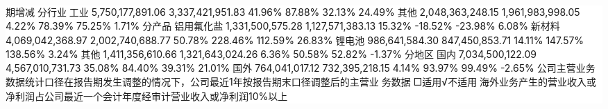 期增减
分行业
工业
5,750,177,891.06
3,337,421,951.83
41.96%
87.88%
32.13%
24.49%
其他
2,048,363,248.15
1,961,983,998.05
4.22%
78.39%
75.25%
1.71%
分产品
铝用氟化盐
1,331,500,575.28
1,127,571,383.13
15.32%
-18.52%
-23.98%
6.08%
新材料
4,069,042,368.97
2,002,740,688.77
50.78%
228.46%
112.59%
26.83%
锂电池
986,641,584.30
847,450,853.71
14.11%
147.57%
138.56%
3.24%
其他
1,411,356,610.66
1,321,643,024.26
6.36%
50.58%
52.82%
-1.37%
分地区
国内
7,034,500,122.09
4,567,010,731.73
35.08%
84.40%
39.31%
21.01%
国外
764,041,017.12
732,395,218.15
4.14%
93.97%
99.49%
-2.65%
公司主营业务数据统计口径在报告期发生调整的情况下，公司最近1年按报告期末口径调整后的主营业
务数据
□适用√不适用
海外业务产生的营业收入或净利润占公司最近一个会计年度经审计营业收入或净利润10%以上